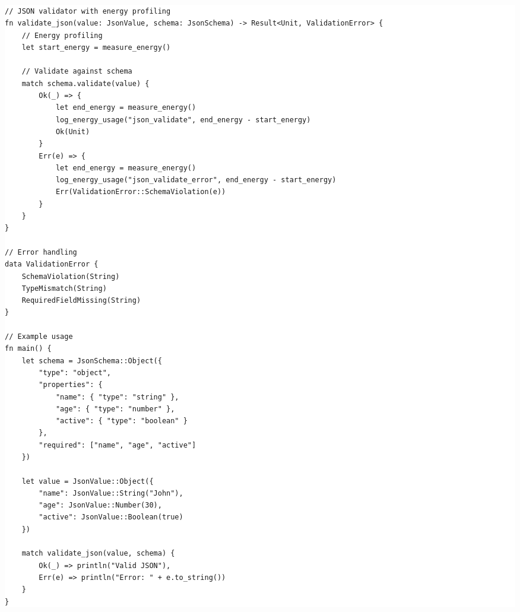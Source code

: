 ```ferra
// JSON validator with energy profiling
fn validate_json(value: JsonValue, schema: JsonSchema) -> Result<Unit, ValidationError> {
    // Energy profiling
    let start_energy = measure_energy()
    
    // Validate against schema
    match schema.validate(value) {
        Ok(_) => {
            let end_energy = measure_energy()
            log_energy_usage("json_validate", end_energy - start_energy)
            Ok(Unit)
        }
        Err(e) => {
            let end_energy = measure_energy()
            log_energy_usage("json_validate_error", end_energy - start_energy)
            Err(ValidationError::SchemaViolation(e))
        }
    }
}

// Error handling
data ValidationError {
    SchemaViolation(String)
    TypeMismatch(String)
    RequiredFieldMissing(String)
}

// Example usage
fn main() {
    let schema = JsonSchema::Object({
        "type": "object",
        "properties": {
            "name": { "type": "string" },
            "age": { "type": "number" },
            "active": { "type": "boolean" }
        },
        "required": ["name", "age", "active"]
    })
    
    let value = JsonValue::Object({
        "name": JsonValue::String("John"),
        "age": JsonValue::Number(30),
        "active": JsonValue::Boolean(true)
    })
    
    match validate_json(value, schema) {
        Ok(_) => println("Valid JSON"),
        Err(e) => println("Error: " + e.to_string())
    }
}
```
